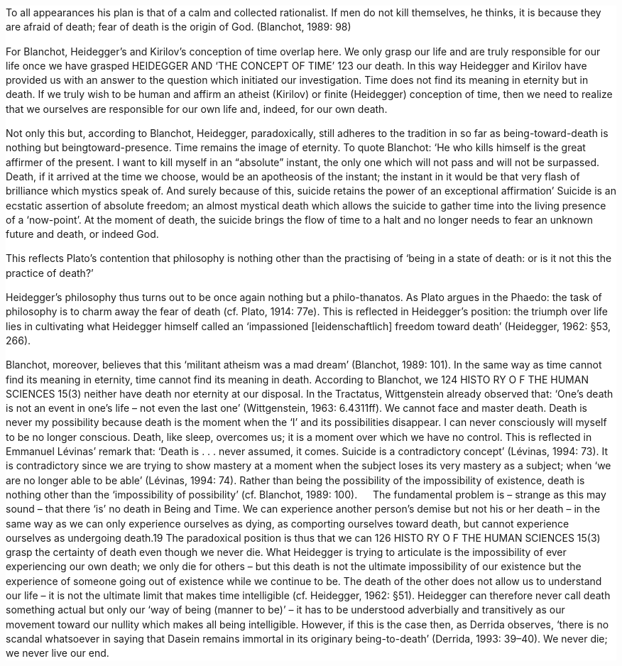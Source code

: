 To all appearances his plan is that of a calm and collected rationalist. If men do not kill themselves, he thinks, it is because they are afraid of death; fear of death is the origin of God. (Blanchot, 1989: 98)

For Blanchot, Heidegger’s and Kirilov’s conception of time overlap here. We only grasp our life and are truly responsible for our life once we have grasped HEIDEGGER AND ‘THE CONCEPT OF TIME’ 123 our death. In this way Heidegger and Kirilov have provided us with an answer to the question which initiated our investigation. Time does not find its meaning in eternity but in death. If we truly wish to be human and affirm an atheist (Kirilov) or finite (Heidegger) conception of time, then we need to realize that we ourselves are responsible for our own life and, indeed, for our own death.

Not only this but, according to Blanchot, Heidegger, paradoxically, still adheres to the tradition in so far as being-toward-death is nothing but beingtoward-presence. Time remains the image of eternity. To quote Blanchot: ‘He who kills himself is the great affirmer of the present. I want to kill myself in an “absolute” instant, the only one which will not pass and will not be surpassed. Death, if it arrived at the time we choose, would be an apotheosis of the instant; the instant in it would be that very flash of brilliance which mystics speak of. And surely because of this, suicide retains the power of an exceptional affirmation’
Suicide is an ecstatic assertion of absolute freedom; an almost mystical death which allows the suicide to gather time into the living presence of a ‘now-point’. At the moment of death, the suicide brings the flow of time to a halt and no longer needs to fear an unknown future and death, or indeed God.

This reflects Plato’s contention that philosophy is nothing other than the practising of ‘being in a state of death: or is it not this the practice of death?’

Heidegger’s philosophy thus turns out to be once again nothing but a philo-thanatos. As Plato argues in the Phaedo: the task of philosophy is to charm away the fear of death (cf. Plato, 1914: 77e). This is reflected in Heidegger’s position: the triumph over life lies in cultivating what Heidegger himself called an ‘impassioned [leidenschaftlich] freedom toward death’ (Heidegger, 1962: §53, 266).

Blanchot, moreover, believes that this ‘militant atheism was a mad dream’ (Blanchot, 1989: 101). In the same way as time cannot find its meaning in eternity, time cannot find its meaning in death. According to Blanchot, we 124 HISTO RY O F THE HUMAN SCIENCES 15(3) neither have death nor eternity at our disposal. In the Tractatus, Wittgenstein already observed that: ‘One’s death is not an event in one’s life – not even the last one’ (Wittgenstein, 1963: 6.4311ff). We cannot face and master death. Death is never my possibility because death is the moment when the ‘I’ and its possibilities disappear. I can never consciously will myself to be no longer conscious. Death, like sleep, overcomes us; it is a moment over which we have no control. This is reflected in Emmanuel Lévinas’ remark that: ‘Death is . . . never assumed, it comes. Suicide is a contradictory concept’ (Lévinas, 1994: 73). It is contradictory since we are trying to show mastery at a moment when the subject loses its very mastery as a subject; when ‘we are no longer able to be able’ (Lévinas, 1994: 74). Rather than being the possibility of the impossibility of existence, death is nothing other than the ‘impossibility of possibility’ (cf. Blanchot, 1989: 100).
 
The fundamental problem is – strange as this may sound – that there ‘is’ no death in Being and Time. We can experience another person’s demise but not his or her death – in the same way as we can only experience ourselves as dying, as comporting ourselves toward death, but cannot experience ourselves as undergoing death.19 The paradoxical position is thus that we can 126 HISTO RY O F THE HUMAN SCIENCES 15(3) grasp the certainty of death even though we never die. What Heidegger is trying to articulate is the impossibility of ever experiencing our own death; we only die for others – but this death is not the ultimate impossibility of our existence but the experience of someone going out of existence while we continue to be. The death of the other does not allow us to understand our life – it is not the ultimate limit that makes time intelligible (cf. Heidegger, 1962: §51). Heidegger can therefore never call death something actual but only our ‘way of being (manner to be)’ – it has to be understood adverbially and transitively as our movement toward our nullity which makes all being intelligible. However, if this is the case then, as Derrida observes, ‘there is no scandal whatsoever in saying that Dasein remains immortal in its originary being-to-death’ (Derrida, 1993: 39–40). We never die; we never live our end.

